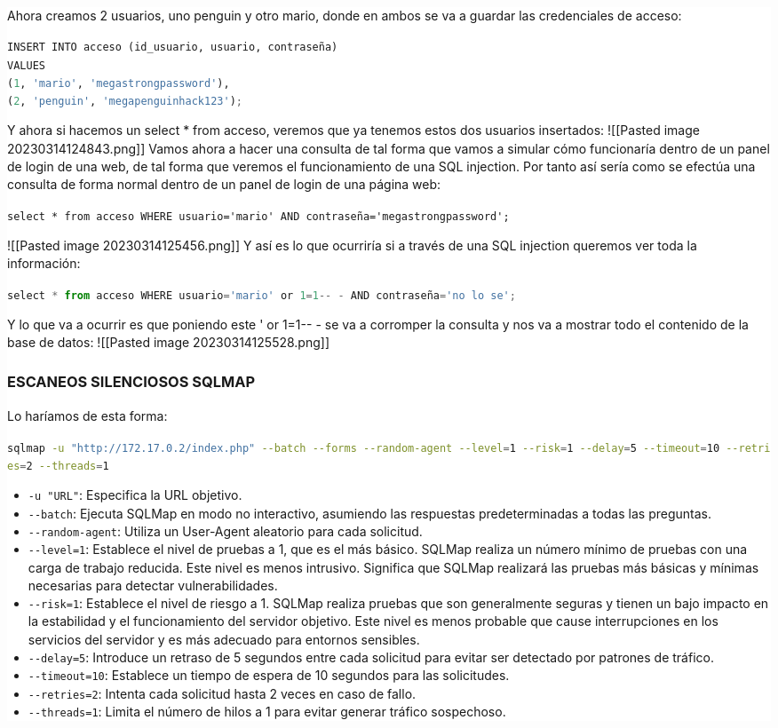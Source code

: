 ```python
```
Ahora creamos 2 usuarios, uno penguin y otro mario, donde en ambos se va a guardar las credenciales de acceso:
```python
INSERT INTO acceso (id_usuario, usuario, contraseña)
VALUES
(1, 'mario', 'megastrongpassword'),
(2, 'penguin', 'megapenguinhack123');
```
Y ahora si hacemos un select * from acceso, veremos que ya tenemos estos dos usuarios insertados:
![[Pasted image 20230314124843.png]]
Vamos ahora a hacer una consulta de tal forma que vamos a simular cómo funcionaría dentro de un panel de login de una web, de tal forma que veremos el funcionamiento de una SQL injection. Por tanto así sería como se efectúa una consulta de forma normal dentro de un panel de login de una página web:
```mysql
select * from acceso WHERE usuario='mario' AND contraseña='megastrongpassword';
```
![[Pasted image 20230314125456.png]]
Y así es lo que ocurriría si a través de una SQL injection queremos ver toda la información:
```javascript
select * from acceso WHERE usuario='mario' or 1=1-- - AND contraseña='no lo se';
```
Y lo que va a ocurrir es que poniendo este ' or 1=1-- - se va a corromper la consulta y nos va a mostrar todo el contenido de la base de datos:
![[Pasted image 20230314125528.png]]
### ESCANEOS SILENCIOSOS SQLMAP
Lo haríamos de esta forma:
```bash
sqlmap -u "http://172.17.0.2/index.php" --batch --forms --random-agent --level=1 --risk=1 --delay=5 --timeout=10 --retries=2 --threads=1
```
- `-u "URL"`: Especifica la URL objetivo.
- `--batch`: Ejecuta SQLMap en modo no interactivo, asumiendo las respuestas predeterminadas a todas las preguntas.
- `--random-agent`: Utiliza un User-Agent aleatorio para cada solicitud.
- `--level=1`: Establece el nivel de pruebas a 1, que es el más básico. SQLMap realiza un número mínimo de pruebas con una carga de trabajo reducida. Este nivel es menos intrusivo. Significa que SQLMap realizará las pruebas más básicas y mínimas necesarias para detectar vulnerabilidades.
- `--risk=1`: Establece el nivel de riesgo a 1. SQLMap realiza pruebas que son generalmente seguras y tienen un bajo impacto en la estabilidad y el funcionamiento del servidor objetivo. Este nivel es menos probable que cause interrupciones en los servicios del servidor y es más adecuado para entornos sensibles.
- `--delay=5`: Introduce un retraso de 5 segundos entre cada solicitud para evitar ser detectado por patrones de tráfico.
- `--timeout=10`: Establece un tiempo de espera de 10 segundos para las solicitudes.
- `--retries=2`: Intenta cada solicitud hasta 2 veces en caso de fallo.
- `--threads=1`: Limita el número de hilos a 1 para evitar generar tráfico sospechoso.



